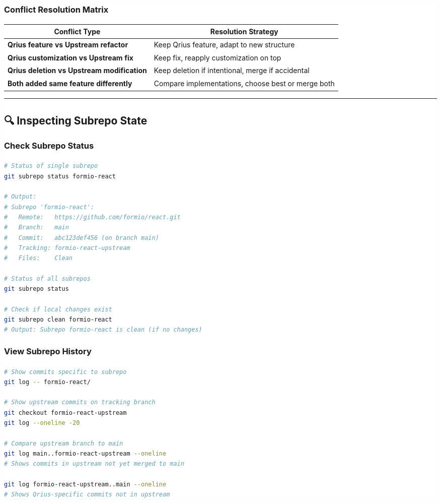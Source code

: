 ### Conflict Resolution Matrix

| Conflict Type | Resolution Strategy |
|--------------|---------------------|
| **Qrius feature vs Upstream refactor** | Keep Qrius feature, adapt to new structure |
| **Qrius customization vs Upstream fix** | Keep fix, reapply customization on top |
| **Qrius deletion vs Upstream modification** | Keep deletion if intentional, merge if accidental |
| **Both added same feature differently** | Compare implementations, choose best or merge both |

---

## 🔍 Inspecting Subrepo State

### Check Subrepo Status

```bash
# Status of single subrepo
git subrepo status formio-react

# Output:
# Subrepo 'formio-react':
#   Remote:   https://github.com/formio/react.git
#   Branch:   main
#   Commit:   abc123def456 (on branch main)
#   Tracking: formio-react-upstream
#   Files:    Clean

# Status of all subrepos
git subrepo status

# Check if local changes exist
git subrepo clean formio-react
# Output: Subrepo formio-react is clean (if no changes)
```

### View Subrepo History

```bash
# Show commits specific to subrepo
git log -- formio-react/

# Show upstream commits on tracking branch
git checkout formio-react-upstream
git log --oneline -20

# Compare upstream branch to main
git log main..formio-react-upstream --oneline
# Shows commits in upstream not yet merged to main

git log formio-react-upstream..main --oneline
# Shows Qrius-specific commits not in upstream
```
